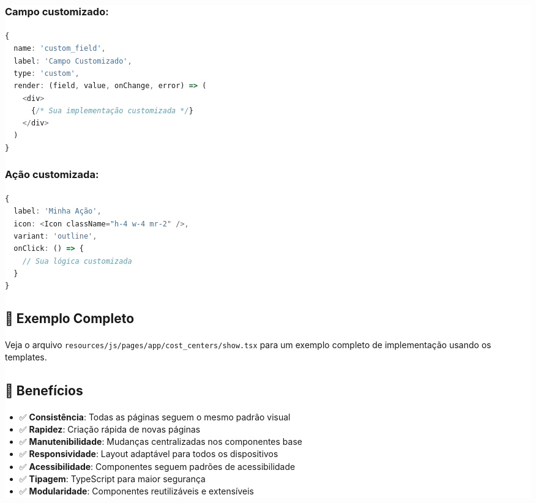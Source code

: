 ### Campo customizado:
```typescript
{
  name: 'custom_field',
  label: 'Campo Customizado',
  type: 'custom',
  render: (field, value, onChange, error) => (
    <div>
      {/* Sua implementação customizada */}
    </div>
  )
}
```

### Ação customizada:
```typescript
{
  label: 'Minha Ação',
  icon: <Icon className="h-4 w-4 mr-2" />,
  variant: 'outline',
  onClick: () => {
    // Sua lógica customizada
  }
}
```

## 📝 Exemplo Completo

Veja o arquivo `resources/js/pages/app/cost_centers/show.tsx` para um exemplo completo de implementação usando os templates.

## 🎯 Benefícios

- ✅ **Consistência**: Todas as páginas seguem o mesmo padrão visual
- ✅ **Rapidez**: Criação rápida de novas páginas
- ✅ **Manutenibilidade**: Mudanças centralizadas nos componentes base
- ✅ **Responsividade**: Layout adaptável para todos os dispositivos
- ✅ **Acessibilidade**: Componentes seguem padrões de acessibilidade
- ✅ **Tipagem**: TypeScript para maior segurança
- ✅ **Modularidade**: Componentes reutilizáveis e extensíveis
